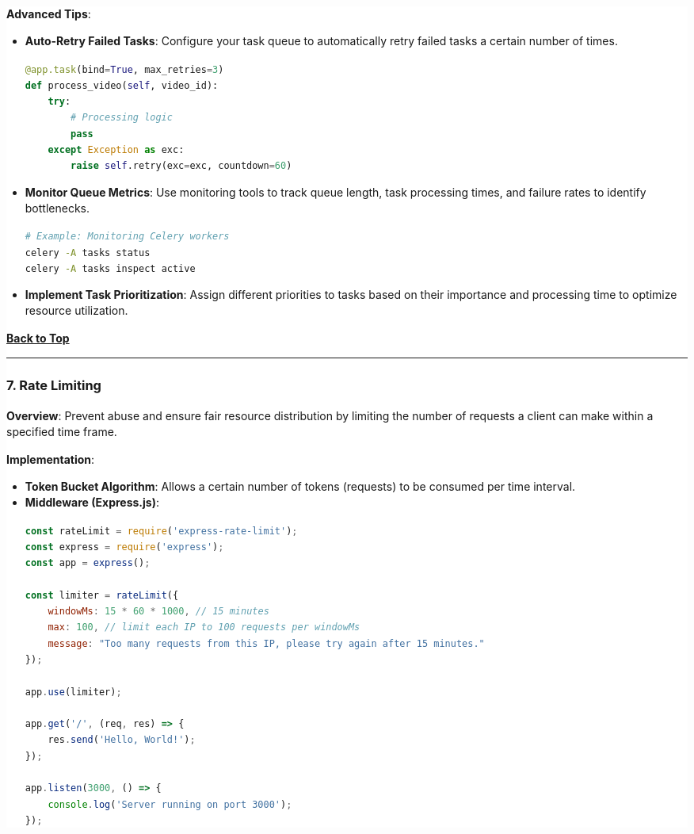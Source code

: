 **Advanced Tips**:
- **Auto-Retry Failed Tasks**: Configure your task queue to automatically retry failed tasks a certain number of times.
  ```python
  @app.task(bind=True, max_retries=3)
  def process_video(self, video_id):
      try:
          # Processing logic
          pass
      except Exception as exc:
          raise self.retry(exc=exc, countdown=60)
  ```
- **Monitor Queue Metrics**: Use monitoring tools to track queue length, task processing times, and failure rates to identify bottlenecks.
  ```bash
  # Example: Monitoring Celery workers
  celery -A tasks status
  celery -A tasks inspect active
  ```
- **Implement Task Prioritization**: Assign different priorities to tasks based on their importance and processing time to optimize resource utilization.

[**Back to Top**](#table-of-contents)

---

### 7. Rate Limiting
**Overview**: Prevent abuse and ensure fair resource distribution by limiting the number of requests a client can make within a specified time frame.

**Implementation**:  
- **Token Bucket Algorithm**: Allows a certain number of tokens (requests) to be consumed per time interval.
- **Middleware (Express.js)**:
  ```javascript
  const rateLimit = require('express-rate-limit');
  const express = require('express');
  const app = express();

  const limiter = rateLimit({
      windowMs: 15 * 60 * 1000, // 15 minutes
      max: 100, // limit each IP to 100 requests per windowMs
      message: "Too many requests from this IP, please try again after 15 minutes."
  });

  app.use(limiter);

  app.get('/', (req, res) => {
      res.send('Hello, World!');
  });

  app.listen(3000, () => {
      console.log('Server running on port 3000');
  });
  ```
